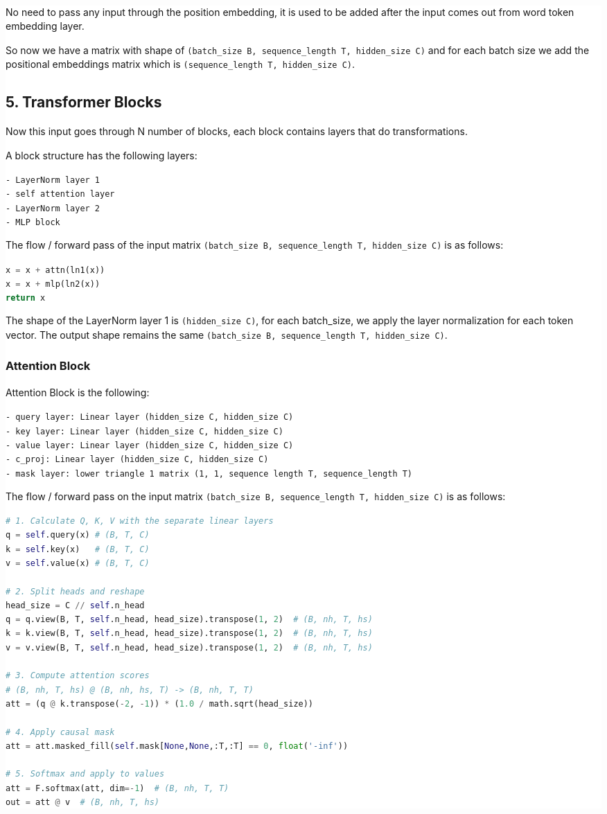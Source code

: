 No need to pass any input through the position embedding, it is used to be added after the input comes out from word token embedding layer.

So now we have a matrix with shape of `(batch_size B, sequence_length T, hidden_size C)` and for each batch size we add the positional embeddings matrix which is `(sequence_length T, hidden_size C)`.

## 5. Transformer Blocks

Now this input goes through N number of blocks, each block contains layers that do transformations.

A block structure has the following layers:

```
- LayerNorm layer 1
- self attention layer
- LayerNorm layer 2
- MLP block
```

The flow / forward pass of the input matrix `(batch_size B, sequence_length T, hidden_size C)` is as follows: 

```python
x = x + attn(ln1(x))
x = x + mlp(ln2(x))
return x
```

The shape of the LayerNorm layer 1 is `(hidden_size C)`, for each batch_size, we apply the layer normalization for each token vector. 
The output shape remains the same `(batch_size B, sequence_length T, hidden_size C)`. 

### Attention Block

Attention Block is the following:

```
- query layer: Linear layer (hidden_size C, hidden_size C)
- key layer: Linear layer (hidden_size C, hidden_size C)
- value layer: Linear layer (hidden_size C, hidden_size C)
- c_proj: Linear layer (hidden_size C, hidden_size C) 
- mask layer: lower triangle 1 matrix (1, 1, sequence length T, sequence_length T)
```

The flow / forward pass on the input matrix `(batch_size B, sequence_length T, hidden_size C)` is as follows:

```python
# 1. Calculate Q, K, V with the separate linear layers
q = self.query(x) # (B, T, C)
k = self.key(x)   # (B, T, C)
v = self.value(x) # (B, T, C)

# 2. Split heads and reshape
head_size = C // self.n_head
q = q.view(B, T, self.n_head, head_size).transpose(1, 2)  # (B, nh, T, hs)
k = k.view(B, T, self.n_head, head_size).transpose(1, 2)  # (B, nh, T, hs)
v = v.view(B, T, self.n_head, head_size).transpose(1, 2)  # (B, nh, T, hs)

# 3. Compute attention scores
# (B, nh, T, hs) @ (B, nh, hs, T) -> (B, nh, T, T)
att = (q @ k.transpose(-2, -1)) * (1.0 / math.sqrt(head_size))

# 4. Apply causal mask
att = att.masked_fill(self.mask[None,None,:T,:T] == 0, float('-inf'))

# 5. Softmax and apply to values
att = F.softmax(att, dim=-1)  # (B, nh, T, T)
out = att @ v  # (B, nh, T, hs)
```